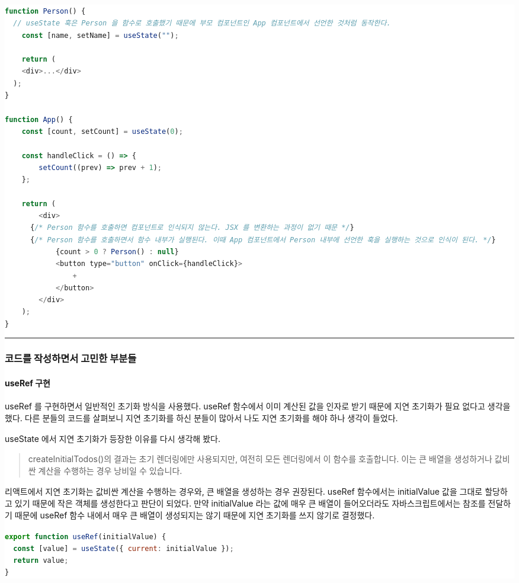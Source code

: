 ```js
function Person() {
  // useState 훅은 Person 을 함수로 호출했기 때문에 부모 컴포넌트인 App 컴포넌트에서 선언한 것처럼 동작한다.
	const [name, setName] = useState("");

	return (
    <div>...</div>
  );
}

function App() {
	const [count, setCount] = useState(0);

	const handleClick = () => {
		setCount((prev) => prev + 1);
	};

	return (
		<div>
      {/* Person 함수를 호출하면 컴포넌트로 인식되지 않는다. JSX 를 변환하는 과정이 없기 때문 */}
      {/* Person 함수를 호출하면서 함수 내부가 실행된다. 이때 App 컴포넌트에서 Person 내부에 선언한 훅을 실행하는 것으로 인식이 된다. */}
			{count > 0 ? Person() : null}
			<button type="button" onClick={handleClick}>
				+
			</button>
		</div>
	);
}
```





___

### 코드를 작성하면서 고민한 부분들

#### useRef 구현

useRef 를 구현하면서 일반적인 초기화 방식을 사용했다. useRef 함수에서 이미 계산된 값을 인자로 받기 때문에 지연 초기화가 필요 없다고 생각을 했다. 다른 분들의 코드를 살펴보니 지연 초기화를 하신 분들이 많아서 나도 지연 초기화를 해야 하나 생각이 들었다.

useState 에서 지연 초기화가 등장한 이유를 다시 생각해 봤다.
> createInitialTodos()의 결과는 초기 렌더링에만 사용되지만, 여전히 모든 렌더링에서 이 함수를 호출합니다. 이는 큰 배열을 생성하거나 값비싼 계산을 수행하는 경우 낭비일 수 있습니다.

리액트에서 지연 초기화는 값비싼 계산을 수행하는 경우와, 큰 배열을 생성하는 경우 권장된다.
useRef 함수에서는 initialValue 값을 그대로 할당하고 있기 때문에 작은 객체를 생성한다고 판단이 되었다. 만약 initialValue 라는 값에 매우 큰 배열이 들어오더라도 자바스크립트에서는 참조를 전달하기 때문에 useRef 함수 내에서 매우 큰 배열이 생성되지는 않기 때문에 지연 초기화를 쓰지 않기로 결정했다.

```js
export function useRef(initialValue) {
  const [value] = useState({ current: initialValue });
  return value;
}
```
